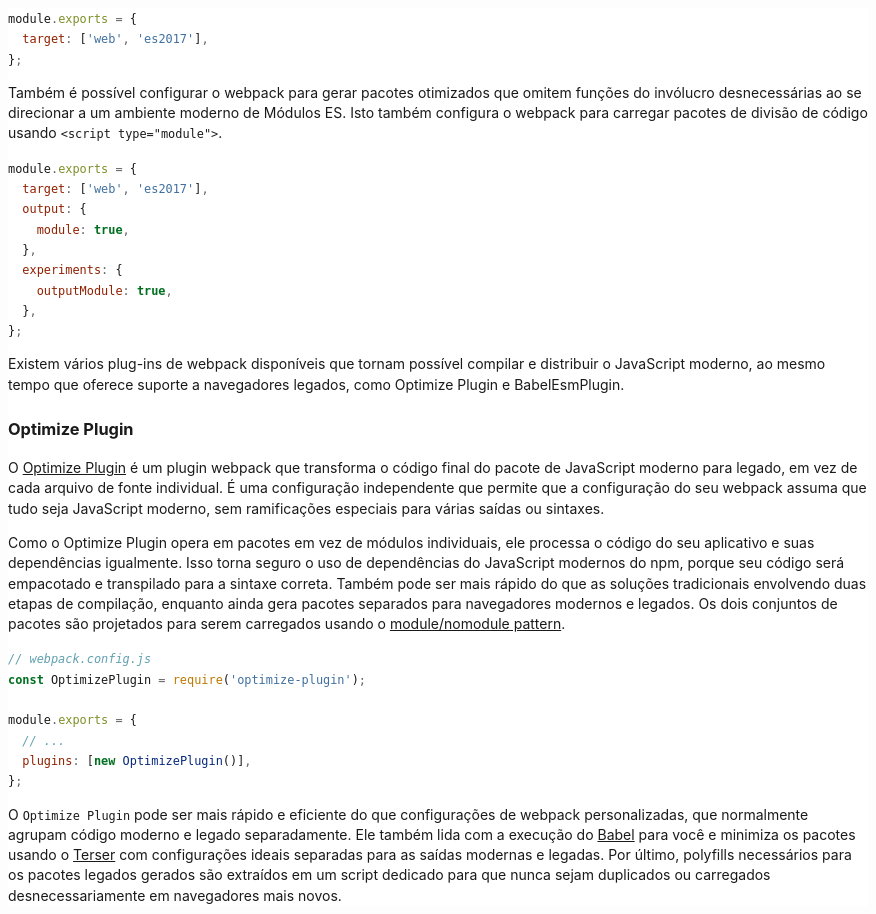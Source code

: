 ```js
module.exports = {
  target: ['web', 'es2017'],
};
```

Também é possível configurar o webpack para gerar pacotes otimizados que omitem funções do invólucro desnecessárias ao se direcionar a um ambiente moderno de Módulos ES. Isto também configura o webpack para carregar pacotes de divisão de código usando `<script type="module">`.

```js
module.exports = {
  target: ['web', 'es2017'],
  output: {
    module: true,
  },
  experiments: {
    outputModule: true,
  },
};
```

Existem vários plug-ins de webpack disponíveis que tornam possível compilar e distribuir o JavaScript moderno, ao mesmo tempo que oferece suporte a navegadores legados, como Optimize Plugin e BabelEsmPlugin.

### Optimize Plugin

O [Optimize Plugin](https://github.com/developit/optimize-plugin) é um plugin webpack que transforma o código final do pacote de JavaScript moderno para legado, em vez de cada arquivo de fonte individual. É uma configuração independente que permite que a configuração do seu webpack assuma que tudo seja JavaScript moderno, sem ramificações especiais para várias saídas ou sintaxes.

Como o Optimize Plugin opera em pacotes em vez de módulos individuais, ele processa o código do seu aplicativo e suas dependências igualmente. Isso torna seguro o uso de dependências do JavaScript modernos do npm, porque seu código será empacotado e transpilado para a sintaxe correta. Também pode ser mais rápido do que as soluções tradicionais envolvendo duas etapas de compilação, enquanto ainda gera pacotes separados para navegadores modernos e legados. Os dois conjuntos de pacotes são projetados para serem carregados usando o [module/nomodule pattern](/serve-modern-code-to-modern-browsers/).

```js
// webpack.config.js
const OptimizePlugin = require('optimize-plugin');

module.exports = {
  // ...
  plugins: [new OptimizePlugin()],
};
```

O `Optimize Plugin` pode ser mais rápido e eficiente do que configurações de webpack personalizadas, que normalmente agrupam código moderno e legado separadamente. Ele também lida com a execução do [Babel](https://babeljs.io/) para você e minimiza os pacotes usando o [Terser](https://terser.org/) com configurações ideais separadas para as saídas modernas e legadas. Por último, polyfills necessários para os pacotes legados gerados são extraídos em um script dedicado para que nunca sejam duplicados ou carregados desnecessariamente em navegadores mais novos.
